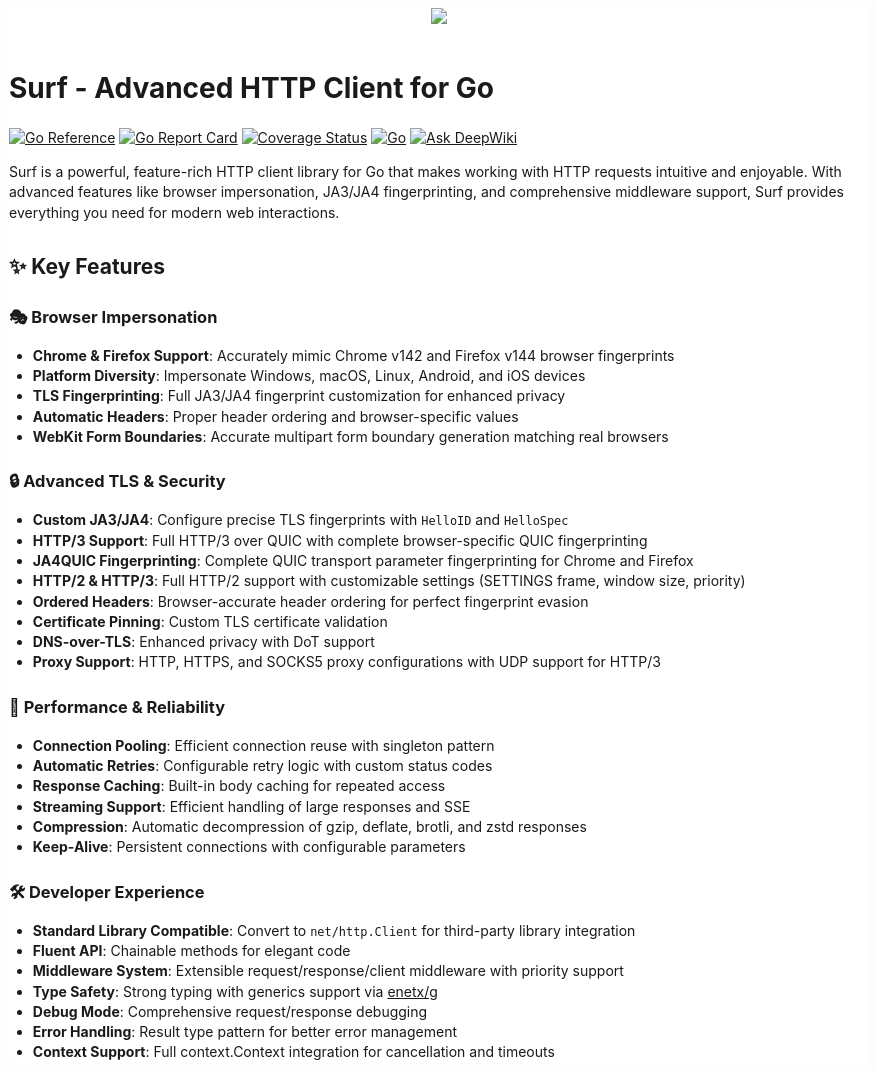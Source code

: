 <p align="center">
  <img src="https://user-images.githubusercontent.com/65846651/233453773-33f38b64-0adc-41b4-8e13-a49c89bf9db6.png">
</p>

<h1>Surf - Advanced HTTP Client for Go</h1>

[![Go Reference](https://pkg.go.dev/badge/github.com/enetx/surf.svg)](https://pkg.go.dev/github.com/enetx/surf)
[![Go Report Card](https://goreportcard.com/badge/github.com/enetx/surf)](https://goreportcard.com/report/github.com/enetx/surf)
[![Coverage Status](https://coveralls.io/repos/github/enetx/surf/badge.svg?branch=main&service=github)](https://coveralls.io/github/enetx/surf?branch=main)
[![Go](https://github.com/enetx/surf/actions/workflows/go.yml/badge.svg)](https://github.com/enetx/surf/actions/workflows/go.yml)
[![Ask DeepWiki](https://deepwiki.com/badge.svg)](https://deepwiki.com/enetx/surf)

<p>Surf is a powerful, feature-rich HTTP client library for Go that makes working with HTTP requests intuitive and enjoyable. With advanced features like browser impersonation, JA3/JA4 fingerprinting, and comprehensive middleware support, Surf provides everything you need for modern web interactions.</p>

## ✨ Key Features

### 🎭 **Browser Impersonation**
- **Chrome & Firefox Support**: Accurately mimic Chrome v142 and Firefox v144 browser fingerprints
- **Platform Diversity**: Impersonate Windows, macOS, Linux, Android, and iOS devices
- **TLS Fingerprinting**: Full JA3/JA4 fingerprint customization for enhanced privacy
- **Automatic Headers**: Proper header ordering and browser-specific values
- **WebKit Form Boundaries**: Accurate multipart form boundary generation matching real browsers

### 🔒 **Advanced TLS & Security**
- **Custom JA3/JA4**: Configure precise TLS fingerprints with `HelloID` and `HelloSpec`
- **HTTP/3 Support**: Full HTTP/3 over QUIC with complete browser-specific QUIC fingerprinting
- **JA4QUIC Fingerprinting**: Complete QUIC transport parameter fingerprinting for Chrome and Firefox
- **HTTP/2 & HTTP/3**: Full HTTP/2 support with customizable settings (SETTINGS frame, window size, priority)
- **Ordered Headers**: Browser-accurate header ordering for perfect fingerprint evasion
- **Certificate Pinning**: Custom TLS certificate validation
- **DNS-over-TLS**: Enhanced privacy with DoT support
- **Proxy Support**: HTTP, HTTPS, and SOCKS5 proxy configurations with UDP support for HTTP/3

### 🚀 **Performance & Reliability**
- **Connection Pooling**: Efficient connection reuse with singleton pattern
- **Automatic Retries**: Configurable retry logic with custom status codes
- **Response Caching**: Built-in body caching for repeated access
- **Streaming Support**: Efficient handling of large responses and SSE
- **Compression**: Automatic decompression of gzip, deflate, brotli, and zstd responses
- **Keep-Alive**: Persistent connections with configurable parameters

### 🛠️ **Developer Experience**
- **Standard Library Compatible**: Convert to `net/http.Client` for third-party library integration
- **Fluent API**: Chainable methods for elegant code
- **Middleware System**: Extensible request/response/client middleware with priority support
- **Type Safety**: Strong typing with generics support via [enetx/g](https://github.com/enetx/g)
- **Debug Mode**: Comprehensive request/response debugging
- **Error Handling**: Result type pattern for better error management
- **Context Support**: Full context.Context integration for cancellation and timeouts
